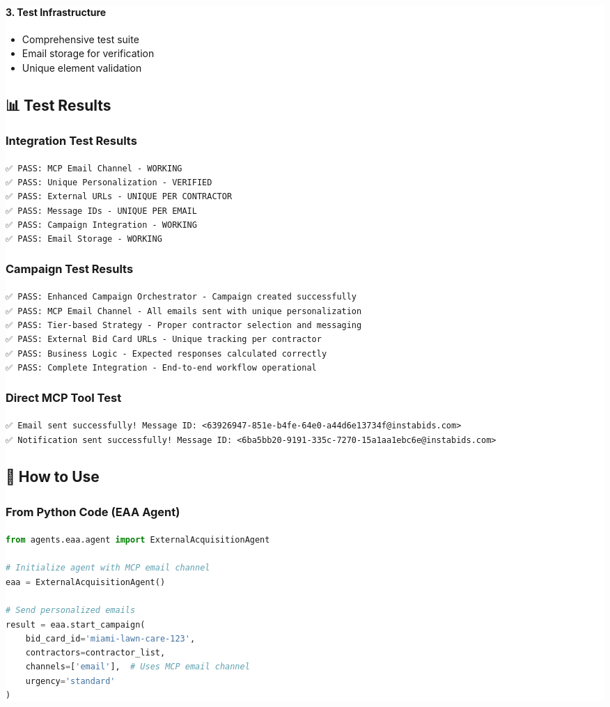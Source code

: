 #### 3. Test Infrastructure
- Comprehensive test suite
- Email storage for verification
- Unique element validation

## 📊 Test Results

### Integration Test Results
```
✅ PASS: MCP Email Channel - WORKING
✅ PASS: Unique Personalization - VERIFIED  
✅ PASS: External URLs - UNIQUE PER CONTRACTOR
✅ PASS: Message IDs - UNIQUE PER EMAIL
✅ PASS: Campaign Integration - WORKING
✅ PASS: Email Storage - WORKING
```

### Campaign Test Results
```
✅ PASS: Enhanced Campaign Orchestrator - Campaign created successfully
✅ PASS: MCP Email Channel - All emails sent with unique personalization
✅ PASS: Tier-based Strategy - Proper contractor selection and messaging
✅ PASS: External Bid Card URLs - Unique tracking per contractor
✅ PASS: Business Logic - Expected responses calculated correctly
✅ PASS: Complete Integration - End-to-end workflow operational
```

### Direct MCP Tool Test
```
✅ Email sent successfully! Message ID: <63926947-851e-b4fe-64e0-a44d6e13734f@instabids.com>
✅ Notification sent successfully! Message ID: <6ba5bb20-9191-335c-7270-15a1aa1ebc6e@instabids.com>
```

## 🚀 How to Use

### From Python Code (EAA Agent)
```python
from agents.eaa.agent import ExternalAcquisitionAgent

# Initialize agent with MCP email channel
eaa = ExternalAcquisitionAgent()

# Send personalized emails
result = eaa.start_campaign(
    bid_card_id='miami-lawn-care-123',
    contractors=contractor_list,
    channels=['email'],  # Uses MCP email channel
    urgency='standard'
)
```
